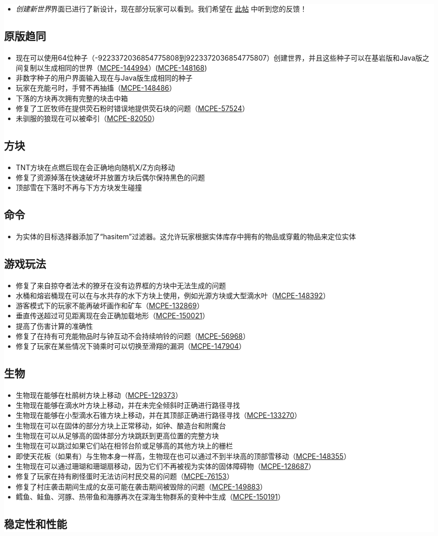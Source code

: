 - *创建新世界*界面已进行了新设计，现在部分玩家可以看到。我们希望在 [此帖](http://aka.ms/MCCreateNewWorldUI) 中听到您的反馈！

## **原版趋同**

- 现在可以使用64位种子（-9223372036854775808到9223372036854775807）创建世界，并且这些种子可以在基岩版和Java版之间复制以生成相同的世界（[MCPE-144994](https://bugs.mojang.com/browse/MCPE-144994)）([MCPE-148168](https://bugs.mojang.com/browse/MCPE-148168))
- 非数字种子的用户界面输入现在与Java版生成相同的种子
- 玩家在充能弓时，手臂不再抽搐（[MCPE-148486](https://bugs.mojang.com/browse/MCPE-148486)）
- 下落的方块再次拥有完整的块击中箱
- 修复了工匠牧师在提供荧石粉时错误地提供荧石块的问题（[MCPE-57524](https://bugs.mojang.com/browse/MCPE-57524)）
- 未驯服的狼现在可以被牵引（[MCPE-82050](https://bugs.mojang.com/browse/MCPE-82050)）

## **方块**

- TNT方块在点燃后现在会正确地向随机X/Z方向移动
- 修复了资源掉落在快速破坏并放置方块后偶尔保持黑色的问题
- 顶部雪在下落时不再与下方方块发生碰撞

## **命令**

- 为实体的目标选择器添加了“hasitem”过滤器。这允许玩家根据实体库存中拥有的物品或穿戴的物品来定位实体

## **游戏玩法**

- 修复了来自掠夺者法术的獠牙在没有边界框的方块中无法生成的问题
- 水桶和熔岩桶现在可以在与水共存的水下方块上使用，例如光源方块或大型滴水叶（[MCPE-148392](https://bugs.mojang.com/browse/MCPE-148392)）
- 游客模式下的玩家不能再破坏画作和矿车（[MCPE-132869](https://bugs.mojang.com/browse/MCPE-132869)）
- 垂直传送超过可见距离现在会正确加载地形（[MCPE-150021](https://bugs.mojang.com/browse/MCPE-150021)）
- 提高了伤害计算的准确性
- 修复了在持有可充能物品时与钟互动不会持续响铃的问题（[MCPE-56968](https://bugs.mojang.com/browse/MCPE-56968)）
- 修复了玩家在某些情况下骑乘时可以切换至滑翔的漏洞（[MCPE-147904](https://bugs.mojang.com/browse/MCPE-147904)）

## **生物**

- 生物现在能够在杜鹃树方块上移动（[MCPE-129373](https://bugs.mojang.com/browse/MCPE-129373)）
- 生物现在能够在滴水叶方块上移动，并在未完全倾斜时正确进行路径寻找
- 生物现在能够在小型滴水石锥方块上移动，并在其顶部正确进行路径寻找（[MCPE-133270](https://bugs.mojang.com/browse/MCPE-133270)）
- 生物现在可以在固体的部分方块上正常移动，如钟、酿造台和附魔台
- 生物现在可以从足够高的固体部分方块跳跃到更高位置的完整方块
- 生物现在可以跳过如果它们站在相邻台阶或足够高的其他方块上的栅栏
- 即使天花板（如果有）与生物本身一样高，生物现在也可以通过不到半块高的顶部雪移动（[MCPE-148355](https://bugs.mojang.com/browse/MCPE-148355)）
- 生物现在可以通过珊瑚和珊瑚扇移动，因为它们不再被视为实体的固体障碍物（[MCPE-128687](https://bugs.mojang.com/browse/MCPE-128687)）
- 修复了玩家在持有刷怪蛋时无法访问村民交易的问题（[MCPE-76153](https://bugs.mojang.com/browse/MCPE-76153)）
- 修复了村庄袭击期间生成的女巫可能在袭击期间被毁除的问题（[MCPE-149883](https://bugs.mojang.com/browse/MCPE-149883)）
- 鳕鱼、鲑鱼、河豚、热带鱼和海豚再次在深海生物群系的变种中生成（[MCPE-150191](https://bugs.mojang.com/browse/MCPE-150191)）

## **稳定性和性能**
